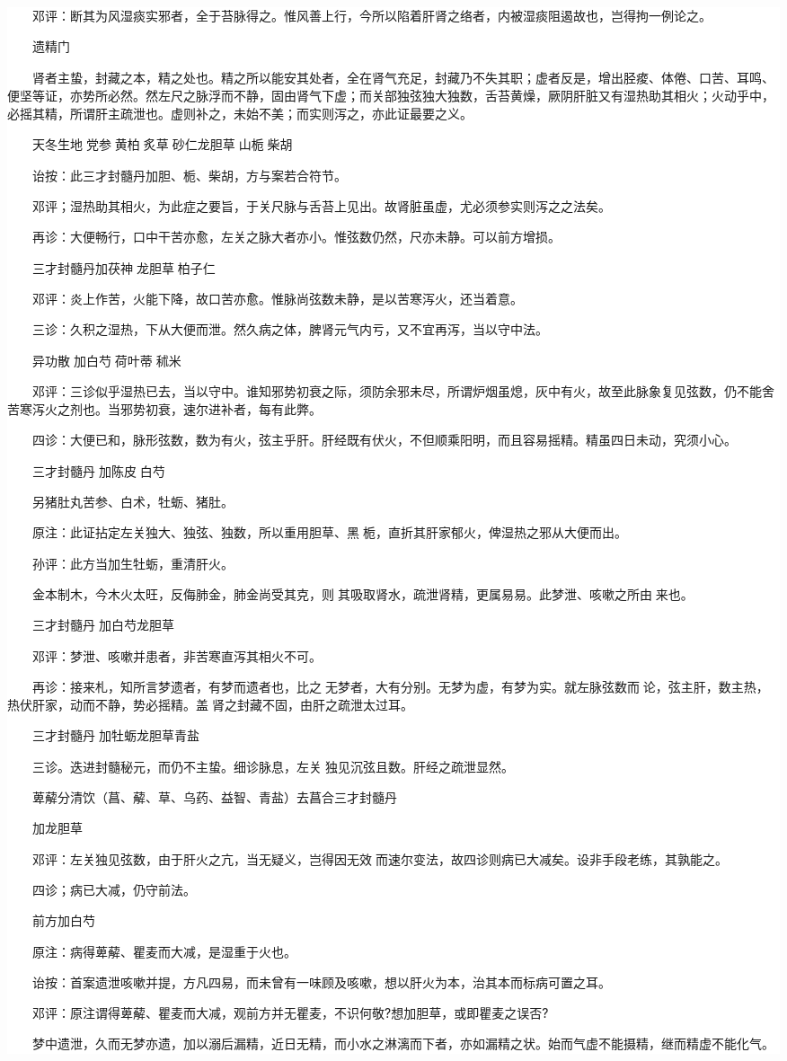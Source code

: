 
　　邓评：断其为风湿痰实邪者，全于苔脉得之。惟风善上行，今所以陷着肝肾之络者，内被湿痰阻遏故也，岂得拘一例论之。

　　遗精门

　　肾者主蛰，封藏之本，精之处也。精之所以能安其处者，全在肾气充足，封藏乃不失其职；虚者反是，增出胫痠、体倦、口苦、耳鸣、便坚等证，亦势所必然。然左尺之脉浮而不静，固由肾气下虚；而关部独弦独大独数，舌苔黄燥，厥阴肝脏又有湿热助其相火；火动乎中，必摇其精，所谓肝主疏泄也。虚则补之，未始不美；而实则泻之，亦此证最要之义。

　　天冬生地 党参 黄柏 炙草 砂仁龙胆草 山栀 柴胡

　　诒按：此三才封髓丹加胆、栀、柴胡，方与案若合符节。

　　邓评；湿热助其相火，为此症之要旨，于关尺脉与舌苔上见出。故肾脏虽虚，尤必须参实则泻之之法矣。

　　再诊：大便畅行，口中干苦亦愈，左关之脉大者亦小。惟弦数仍然，尺亦未静。可以前方增损。

　　三才封髓丹加茯神 龙胆草 柏子仁

　　邓评：炎上作苦，火能下降，故口苦亦愈。惟脉尚弦数未静，是以苦寒泻火，还当着意。

　　三诊：久积之湿热，下从大便而泄。然久病之体，脾肾元气内亏，又不宜再泻，当以守中法。

　　异功散 加白芍 荷叶蒂 秫米

　　邓评：三诊似乎湿热已去，当以守中。谁知邪势初衰之际，须防余邪未尽，所谓炉烟虽熄，灰中有火，故至此脉象复见弦数，仍不能舍苦寒泻火之剂也。当邪势初衰，速尔进补者，每有此弊。

　　四诊：大便已和，脉形弦数，数为有火，弦主乎肝。肝经既有伏火，不但顺乘阳明，而且容易摇精。精虽四日未动，究须小心。

　　三才封髓丹 加陈皮 白芍

　　另猪肚丸苦参、白术，牡蛎、猪肚。

　　原注：此证拈定左关独大、独弦、独数，所以重用胆草、黑 栀，直折其肝家郁火，俾湿热之邪从大便而出。

　　孙评：此方当加生牡蛎，重清肝火。

　　金本制木，今木火太旺，反侮肺金，肺金尚受其克，则 其吸取肾水，疏泄肾精，更属易易。此梦泄、咳嗽之所由 来也。

　　三才封髓丹 加白芍龙胆草

　　邓评：梦泄、咳嗽并患者，非苦寒直泻其相火不可。

　　再诊：接来札，知所言梦遗者，有梦而遗者也，比之 无梦者，大有分别。无梦为虚，有梦为实。就左脉弦数而 论，弦主肝，数主热，热伏肝家，动而不静，势必摇精。盖 肾之封藏不固，由肝之疏泄太过耳。

　　三才封髓丹 加牡蛎龙胆草青盐

　　三诊。迭进封髓秘元，而仍不主蛰。细诊脉息，左关 独见沉弦且数。肝经之疏泄显然。

　　萆薢分清饮（菖、薢、草、乌药、益智、青盐）去菖合三才封髓丹

　　加龙胆草

　　邓评：左关独见弦数，由于肝火之亢，当无疑义，岂得因无效 而速尔变法，故四诊则病已大减矣。设非手段老练，其孰能之。

　　四诊；病已大减，仍守前法。

　　前方加白芍

　　原注：病得萆薢、瞿麦而大减，是湿重于火也。

　　诒按：首案遗泄咳嗽并提，方凡四易，而未曾有一味顾及咳嗽，想以肝火为本，治其本而标病可置之耳。

　　邓评：原注谓得萆薢、瞿麦而大减，观前方并无瞿麦，不识何敬?想加胆草，或即瞿麦之误否?

　　梦中遗泄，久而无梦亦遗，加以溺后漏精，近日无精，而小水之淋漓而下者，亦如漏精之状。始而气虚不能摄精，继而精虚不能化气。
